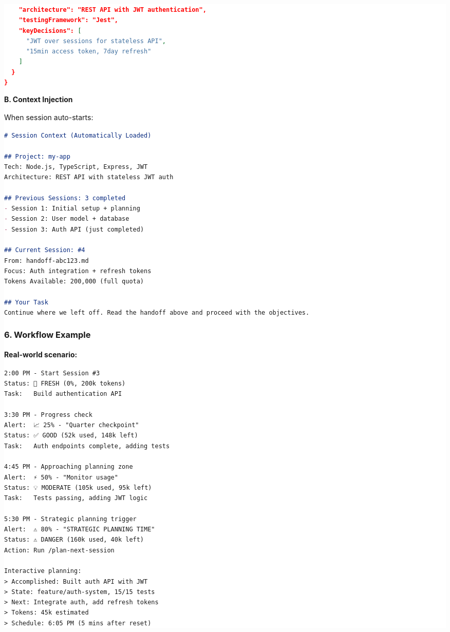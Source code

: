 ```json
    "architecture": "REST API with JWT authentication",
    "testingFramework": "Jest",
    "keyDecisions": [
      "JWT over sessions for stateless API",
      "15min access token, 7day refresh"
    ]
  }
}
```

**B. Context Injection**

When session auto-starts:
```markdown
# Session Context (Automatically Loaded)

## Project: my-app
Tech: Node.js, TypeScript, Express, JWT
Architecture: REST API with stateless JWT auth

## Previous Sessions: 3 completed
- Session 1: Initial setup + planning
- Session 2: User model + database
- Session 3: Auth API (just completed)

## Current Session: #4
From: handoff-abc123.md
Focus: Auth integration + refresh tokens
Tokens Available: 200,000 (full quota)

## Your Task
Continue where we left off. Read the handoff above and proceed with the objectives.
```

### 6. Workflow Example

**Real-world scenario:**

```
2:00 PM - Start Session #3
Status: 🎯 FRESH (0%, 200k tokens)
Task:   Build authentication API

3:30 PM - Progress check
Alert:  📈 25% - "Quarter checkpoint"
Status: ✅ GOOD (52k used, 148k left)
Task:   Auth endpoints complete, adding tests

4:45 PM - Approaching planning zone
Alert:  ⚡ 50% - "Monitor usage"
Status: 💡 MODERATE (105k used, 95k left)
Task:   Tests passing, adding JWT logic

5:30 PM - Strategic planning trigger
Alert:  ⚠️ 80% - "STRATEGIC PLANNING TIME"
Status: ⚠️ DANGER (160k used, 40k left)
Action: Run /plan-next-session

Interactive planning:
> Accomplished: Built auth API with JWT
> State: feature/auth-system, 15/15 tests
> Next: Integrate auth, add refresh tokens
> Tokens: 45k estimated
> Schedule: 6:05 PM (5 mins after reset)

```